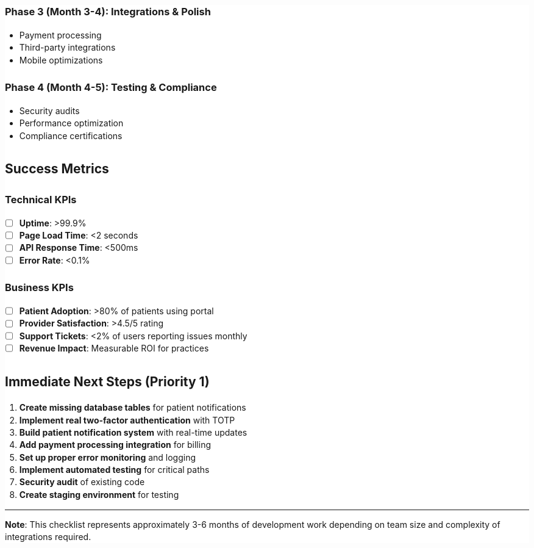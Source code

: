 ### Phase 3 (Month 3-4): Integrations & Polish
- Payment processing
- Third-party integrations
- Mobile optimizations

### Phase 4 (Month 4-5): Testing & Compliance
- Security audits
- Performance optimization
- Compliance certifications

## Success Metrics

### Technical KPIs
- [ ] **Uptime**: >99.9%
- [ ] **Page Load Time**: <2 seconds
- [ ] **API Response Time**: <500ms
- [ ] **Error Rate**: <0.1%

### Business KPIs
- [ ] **Patient Adoption**: >80% of patients using portal
- [ ] **Provider Satisfaction**: >4.5/5 rating
- [ ] **Support Tickets**: <2% of users reporting issues monthly
- [ ] **Revenue Impact**: Measurable ROI for practices

## Immediate Next Steps (Priority 1)

1. **Create missing database tables** for patient notifications
2. **Implement real two-factor authentication** with TOTP
3. **Build patient notification system** with real-time updates
4. **Add payment processing integration** for billing
5. **Set up proper error monitoring** and logging
6. **Implement automated testing** for critical paths
7. **Security audit** of existing code
8. **Create staging environment** for testing

---

**Note**: This checklist represents approximately 3-6 months of development work depending on team size and complexity of integrations required.
